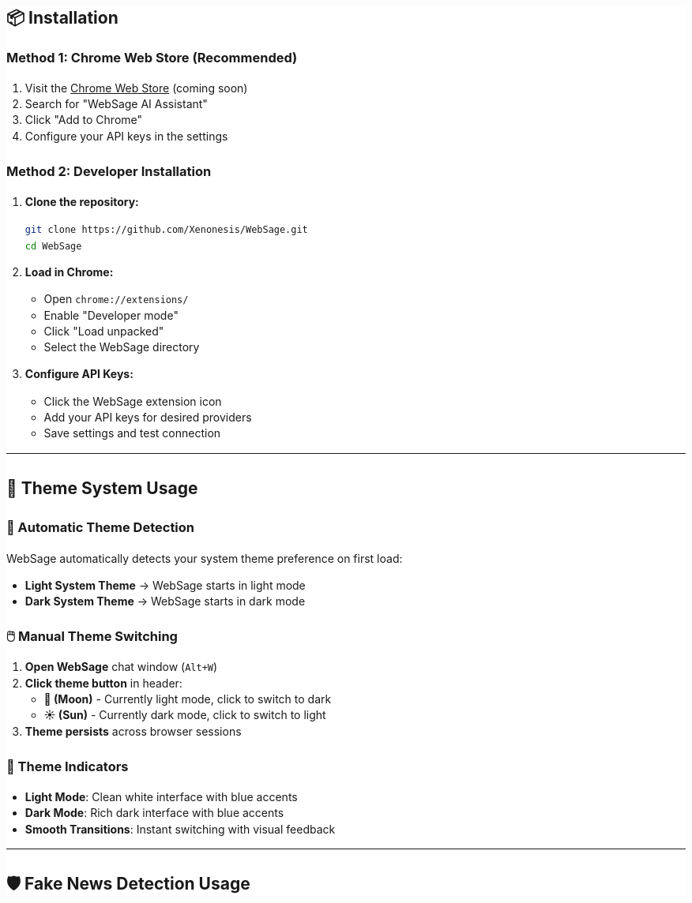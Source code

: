 
## 📦 **Installation**

### **Method 1: Chrome Web Store (Recommended)**
1. Visit the [Chrome Web Store](https://chrome.google.com/webstore) (coming soon)
2. Search for "WebSage AI Assistant"
3. Click "Add to Chrome"
4. Configure your API keys in the settings

### **Method 2: Developer Installation**
1. **Clone the repository:**
   ```bash
   git clone https://github.com/Xenonesis/WebSage.git
   cd WebSage
   ```

2. **Load in Chrome:**
   - Open `chrome://extensions/`
   - Enable "Developer mode"
   - Click "Load unpacked"
   - Select the WebSage directory

3. **Configure API Keys:**
   - Click the WebSage extension icon
   - Add your API keys for desired providers
   - Save settings and test connection

---

## 🎨 **Theme System Usage**

### **🔄 Automatic Theme Detection**
WebSage automatically detects your system theme preference on first load:
- **Light System Theme** → WebSage starts in light mode
- **Dark System Theme** → WebSage starts in dark mode

### **🖱️ Manual Theme Switching**
1. **Open WebSage** chat window (`Alt+W`)
2. **Click theme button** in header:
   - **🌙 (Moon)** - Currently light mode, click to switch to dark
   - **☀️ (Sun)** - Currently dark mode, click to switch to light
3. **Theme persists** across browser sessions

### **🎨 Theme Indicators**
- **Light Mode**: Clean white interface with blue accents
- **Dark Mode**: Rich dark interface with blue accents
- **Smooth Transitions**: Instant switching with visual feedback

---

## 🛡️ **Fake News Detection Usage**
